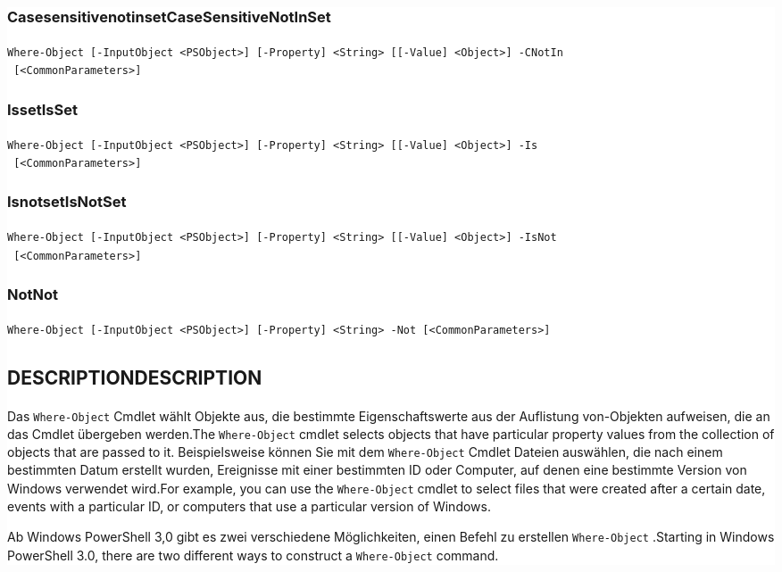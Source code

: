 ### <span data-ttu-id="dbae9-135">Casesensitivenotinset</span><span class="sxs-lookup"><span data-stu-id="dbae9-135">CaseSensitiveNotInSet</span></span>

```
Where-Object [-InputObject <PSObject>] [-Property] <String> [[-Value] <Object>] -CNotIn
 [<CommonParameters>]
```

### <span data-ttu-id="dbae9-136">Isset</span><span class="sxs-lookup"><span data-stu-id="dbae9-136">IsSet</span></span>

```
Where-Object [-InputObject <PSObject>] [-Property] <String> [[-Value] <Object>] -Is
 [<CommonParameters>]
```

### <span data-ttu-id="dbae9-137">Isnotset</span><span class="sxs-lookup"><span data-stu-id="dbae9-137">IsNotSet</span></span>

```
Where-Object [-InputObject <PSObject>] [-Property] <String> [[-Value] <Object>] -IsNot
 [<CommonParameters>]
```

### <span data-ttu-id="dbae9-138">Not</span><span class="sxs-lookup"><span data-stu-id="dbae9-138">Not</span></span>

```
Where-Object [-InputObject <PSObject>] [-Property] <String> -Not [<CommonParameters>]
```

## <span data-ttu-id="dbae9-139">DESCRIPTION</span><span class="sxs-lookup"><span data-stu-id="dbae9-139">DESCRIPTION</span></span>

<span data-ttu-id="dbae9-140">Das `Where-Object` Cmdlet wählt Objekte aus, die bestimmte Eigenschaftswerte aus der Auflistung von-Objekten aufweisen, die an das Cmdlet übergeben werden.</span><span class="sxs-lookup"><span data-stu-id="dbae9-140">The `Where-Object` cmdlet selects objects that have particular property values from the collection of objects that are passed to it.</span></span> <span data-ttu-id="dbae9-141">Beispielsweise können Sie mit dem `Where-Object` Cmdlet Dateien auswählen, die nach einem bestimmten Datum erstellt wurden, Ereignisse mit einer bestimmten ID oder Computer, auf denen eine bestimmte Version von Windows verwendet wird.</span><span class="sxs-lookup"><span data-stu-id="dbae9-141">For example, you can use the `Where-Object` cmdlet to select files that were created after a certain date, events with a particular ID, or computers that use a particular version of Windows.</span></span>

<span data-ttu-id="dbae9-142">Ab Windows PowerShell 3,0 gibt es zwei verschiedene Möglichkeiten, einen Befehl zu erstellen `Where-Object` .</span><span class="sxs-lookup"><span data-stu-id="dbae9-142">Starting in Windows PowerShell 3.0, there are two different ways to construct a `Where-Object` command.</span></span>
